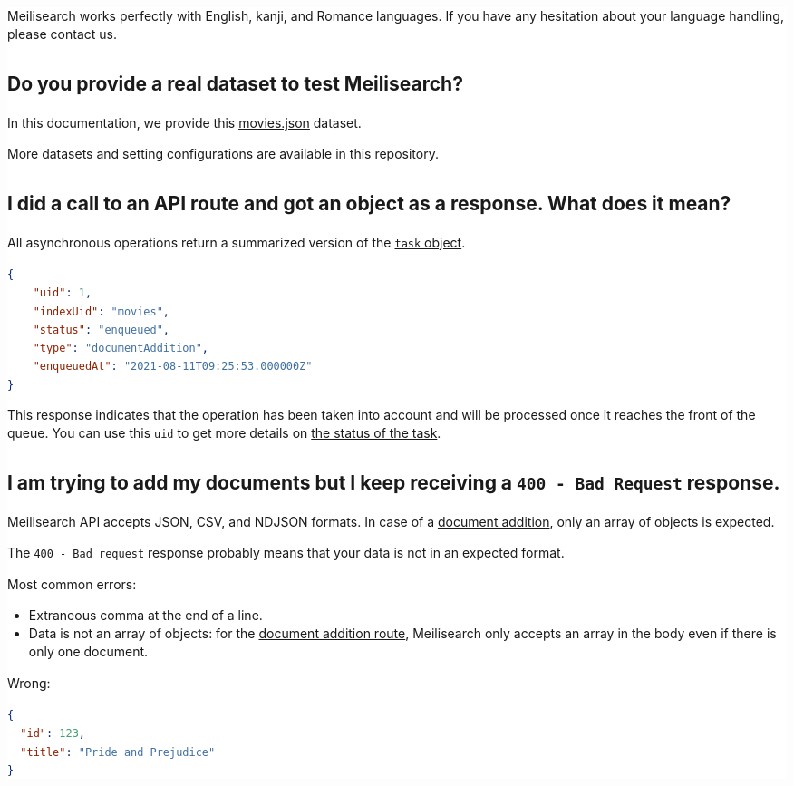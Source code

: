 Meilisearch works perfectly with English, kanji, and Romance languages.
If you have any hesitation about your language handling, please contact us.

## Do you provide a real dataset to test Meilisearch?

In this documentation, we provide this <a id="downloadMovie" href="/movies.json" download="movies.json">movies.json</a> dataset.

More datasets and setting configurations are available [in this repository](https://github.com/meilisearch/datasets/).

## I did a call to an API route and got an object as a response. What does it mean?

All asynchronous operations return a summarized version of the [`task` object](/learn/advanced/asynchronous_operations.md#response).

```json
{
    "uid": 1,
    "indexUid": "movies",
    "status": "enqueued",
    "type": "documentAddition",
    "enqueuedAt": "2021-08-11T09:25:53.000000Z"
}
```

This response indicates that the operation has been taken into account and will be processed once it reaches the front of the queue. You can use this `uid` to get more details on [the status of the task](/reference/api/tasks.md#get-task).

## I am trying to add my documents but I keep receiving a `400 - Bad Request` response.

Meilisearch API accepts JSON, CSV, and NDJSON formats.
In case of a [document addition](/reference/api/documents.md#add-or-replace-documents), only an array of objects is expected.

The `400 - Bad request` response probably means that your data is not in an expected format.

Most common errors:

- Extraneous comma at the end of a line.
- Data is not an array of objects: for the [document addition route](/reference/api/documents.md#add-or-replace-documents), Meilisearch only accepts an array in the body even if there is only one document.

Wrong:

```json
{
  "id": 123,
  "title": "Pride and Prejudice"
}
```
